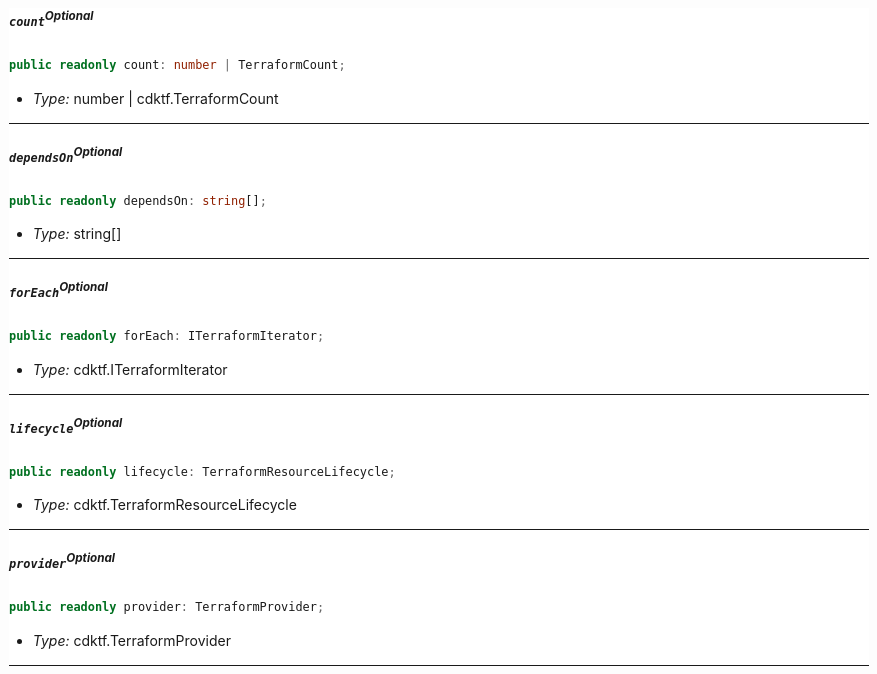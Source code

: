 
##### `count`<sup>Optional</sup> <a name="count" id="@cdktf/provider-cloudflare.zeroTrustList.ZeroTrustList.property.count"></a>

```typescript
public readonly count: number | TerraformCount;
```

- *Type:* number | cdktf.TerraformCount

---

##### `dependsOn`<sup>Optional</sup> <a name="dependsOn" id="@cdktf/provider-cloudflare.zeroTrustList.ZeroTrustList.property.dependsOn"></a>

```typescript
public readonly dependsOn: string[];
```

- *Type:* string[]

---

##### `forEach`<sup>Optional</sup> <a name="forEach" id="@cdktf/provider-cloudflare.zeroTrustList.ZeroTrustList.property.forEach"></a>

```typescript
public readonly forEach: ITerraformIterator;
```

- *Type:* cdktf.ITerraformIterator

---

##### `lifecycle`<sup>Optional</sup> <a name="lifecycle" id="@cdktf/provider-cloudflare.zeroTrustList.ZeroTrustList.property.lifecycle"></a>

```typescript
public readonly lifecycle: TerraformResourceLifecycle;
```

- *Type:* cdktf.TerraformResourceLifecycle

---

##### `provider`<sup>Optional</sup> <a name="provider" id="@cdktf/provider-cloudflare.zeroTrustList.ZeroTrustList.property.provider"></a>

```typescript
public readonly provider: TerraformProvider;
```

- *Type:* cdktf.TerraformProvider

---

